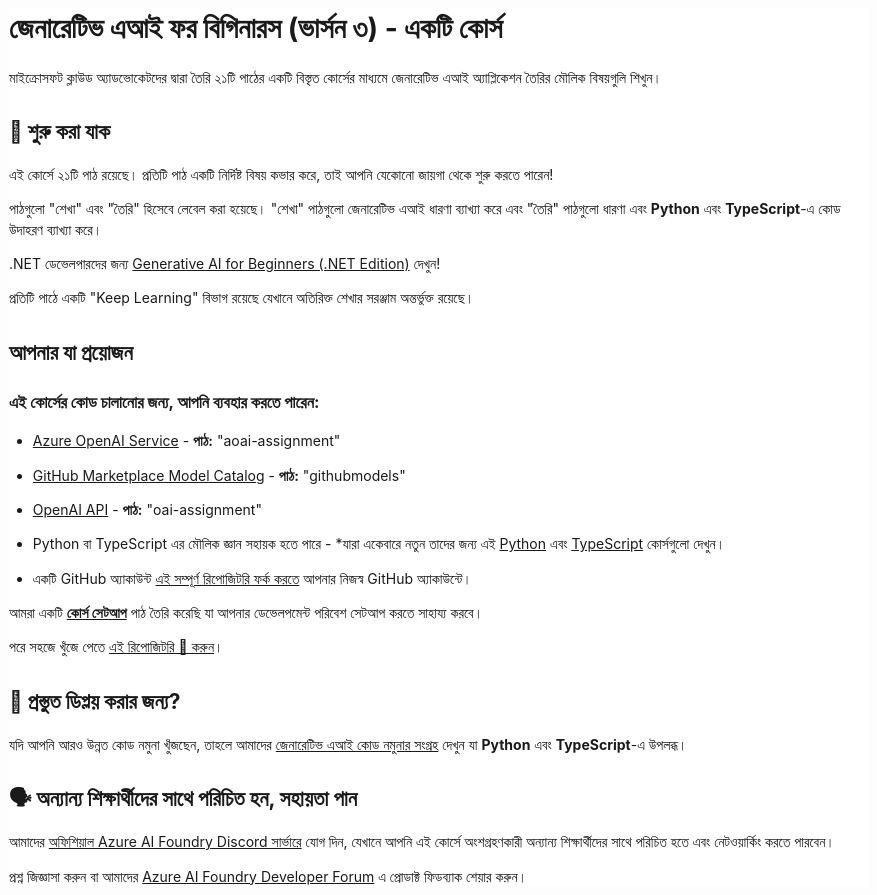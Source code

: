 # জেনারেটিভ এআই ফর বিগিনারস (ভার্সন ৩) - একটি কোর্স

মাইক্রোসফট ক্লাউড অ্যাডভোকেটদের দ্বারা তৈরি ২১টি পাঠের একটি বিস্তৃত কোর্সের মাধ্যমে জেনারেটিভ এআই অ্যাপ্লিকেশন তৈরির মৌলিক বিষয়গুলি শিখুন।

## 🌱 শুরু করা যাক

এই কোর্সে ২১টি পাঠ রয়েছে। প্রতিটি পাঠ একটি নির্দিষ্ট বিষয় কভার করে, তাই আপনি যেকোনো জায়গা থেকে শুরু করতে পারেন!

পাঠগুলো "শেখা" এবং "তৈরি" হিসেবে লেবেল করা হয়েছে। "শেখা" পাঠগুলো জেনারেটিভ এআই ধারণা ব্যাখ্যা করে এবং "তৈরি" পাঠগুলো ধারণা এবং **Python** এবং **TypeScript**-এ কোড উদাহরণ ব্যাখ্যা করে।

.NET ডেভেলপারদের জন্য [Generative AI for Beginners (.NET Edition)](https://github.com/microsoft/Generative-AI-for-beginners-dotnet?WT.mc_id=academic-105485-koreyst) দেখুন!

প্রতিটি পাঠে একটি "Keep Learning" বিভাগ রয়েছে যেখানে অতিরিক্ত শেখার সরঞ্জাম অন্তর্ভুক্ত রয়েছে।

## আপনার যা প্রয়োজন
### এই কোর্সের কোড চালানোর জন্য, আপনি ব্যবহার করতে পারেন:
 - [Azure OpenAI Service](https://aka.ms/genai-beginners/azure-open-ai?WT.mc_id=academic-105485-koreyst) - **পাঠ:** "aoai-assignment"  
 - [GitHub Marketplace Model Catalog](https://aka.ms/genai-beginners/gh-models?WT.mc_id=academic-105485-koreyst) - **পাঠ:** "githubmodels"  
 - [OpenAI API](https://aka.ms/genai-beginners/open-ai?WT.mc_id=academic-105485-koreyst) - **পাঠ:** "oai-assignment"  

- Python বা TypeScript এর মৌলিক জ্ঞান সহায়ক হতে পারে - \*যারা একেবারে নতুন তাদের জন্য এই [Python](https://aka.ms/genai-beginners/python?WT.mc_id=academic-105485-koreyst) এবং [TypeScript](https://aka.ms/genai-beginners/typescript?WT.mc_id=academic-105485-koreyst) কোর্সগুলো দেখুন।  
- একটি GitHub অ্যাকাউন্ট [এই সম্পূর্ণ রিপোজিটরি ফর্ক করতে](https://aka.ms/genai-beginners/github?WT.mc_id=academic-105485-koreyst) আপনার নিজস্ব GitHub অ্যাকাউন্টে।  

আমরা একটি **[কোর্স সেটআপ](./00-course-setup/README.md?WT.mc_id=academic-105485-koreyst)** পাঠ তৈরি করেছি যা আপনার ডেভেলপমেন্ট পরিবেশ সেটআপ করতে সাহায্য করবে।  

পরে সহজে খুঁজে পেতে [এই রিপোজিটরি 🌟 করুন](https://docs.github.com/en/get-started/exploring-projects-on-github/saving-repositories-with-stars?WT.mc_id=academic-105485-koreyst)।  

## 🧠 প্রস্তুত ডিপ্লয় করার জন্য?

যদি আপনি আরও উন্নত কোড নমুনা খুঁজছেন, তাহলে আমাদের [জেনারেটিভ এআই কোড নমুনার সংগ্রহ](https://aka.ms/genai-beg-code?WT.mc_id=academic-105485-koreyst) দেখুন যা **Python** এবং **TypeScript**-এ উপলব্ধ।  

## 🗣️ অন্যান্য শিক্ষার্থীদের সাথে পরিচিত হন, সহায়তা পান

আমাদের [অফিশিয়াল Azure AI Foundry Discord সার্ভারে](https://aka.ms/genai-discord?WT.mc_id=academic-105485-koreyst) যোগ দিন, যেখানে আপনি এই কোর্সে অংশগ্রহণকারী অন্যান্য শিক্ষার্থীদের সাথে পরিচিত হতে এবং নেটওয়ার্কিং করতে পারবেন।  

প্রশ্ন জিজ্ঞাসা করুন বা আমাদের [Azure AI Foundry Developer Forum](https://aka.ms/azureaifoundry/forum) এ প্রোডাক্ট ফিডব্যাক শেয়ার করুন।  
